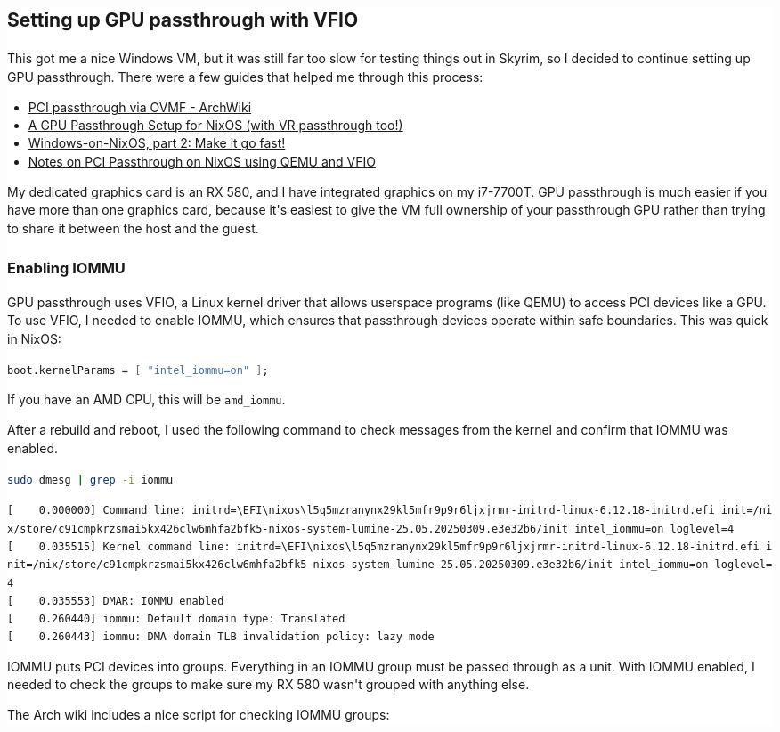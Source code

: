 ## Setting up GPU passthrough with VFIO

This got me a nice Windows VM, but it was still far too slow for testing things
out in Skyrim, so I decided to continue setting up GPU passthrough. There were a
few guides that helped me through this process:

- [PCI passthrough via OVMF - ArchWiki](https://wiki.archlinux.org/title/PCI_passthrough_via_OVMF)
- [A GPU Passthrough Setup for NixOS (with VR passthrough too!)](https://astrid.tech/2022/09/22/0/nixos-gpu-vfio/)
- [Windows-on-NixOS, part 2: Make it go fast!](https://nixos.mayflower.consulting/blog/2020/06/17/windows-vm-performance/)
- [Notes on PCI Passthrough on NixOS using QEMU and VFIO](https://alexbakker.me/post/nixos-pci-passthrough-qemu-vfio.html)

My dedicated graphics card is an RX 580, and I have integrated graphics on my
i7-7700T. GPU passthrough is much easier if you have more than one graphics
card, because it's easiest to give the VM full ownership of your passthrough GPU
rather than trying to share it between the host and the guest.

### Enabling IOMMU

GPU passthrough uses VFIO, a Linux kernel driver that allows userspace programs
(like QEMU) to access PCI devices like a GPU. To use VFIO, I needed to enable
IOMMU, which ensures that passthrough devices operate within safe boundaries.
This was quick in NixOS:

```nix
boot.kernelParams = [ "intel_iommu=on" ];
```

If you have an AMD CPU, this will be `amd_iommu`.

After a rebuild and reboot, I used the following command to check messages from
the kernel and confirm that IOMMU was enabled.

```bash
sudo dmesg | grep -i iommu
```

```
[    0.000000] Command line: initrd=\EFI\nixos\l5q5mzranynx29kl5mfr9p9r6ljxjrmr-initrd-linux-6.12.18-initrd.efi init=/nix/store/c91cmpkrzsmai5kx426clw6mhfa2bfk5-nixos-system-lumine-25.05.20250309.e3e32b6/init intel_iommu=on loglevel=4
[    0.035515] Kernel command line: initrd=\EFI\nixos\l5q5mzranynx29kl5mfr9p9r6ljxjrmr-initrd-linux-6.12.18-initrd.efi init=/nix/store/c91cmpkrzsmai5kx426clw6mhfa2bfk5-nixos-system-lumine-25.05.20250309.e3e32b6/init intel_iommu=on loglevel=4
[    0.035553] DMAR: IOMMU enabled
[    0.260440] iommu: Default domain type: Translated
[    0.260443] iommu: DMA domain TLB invalidation policy: lazy mode
```

IOMMU puts PCI devices into groups. Everything in an IOMMU group must be passed
through as a unit. With IOMMU enabled, I needed to check the groups to make sure
my RX 580 wasn't grouped with anything else.

The Arch wiki includes a nice script for checking IOMMU groups:
